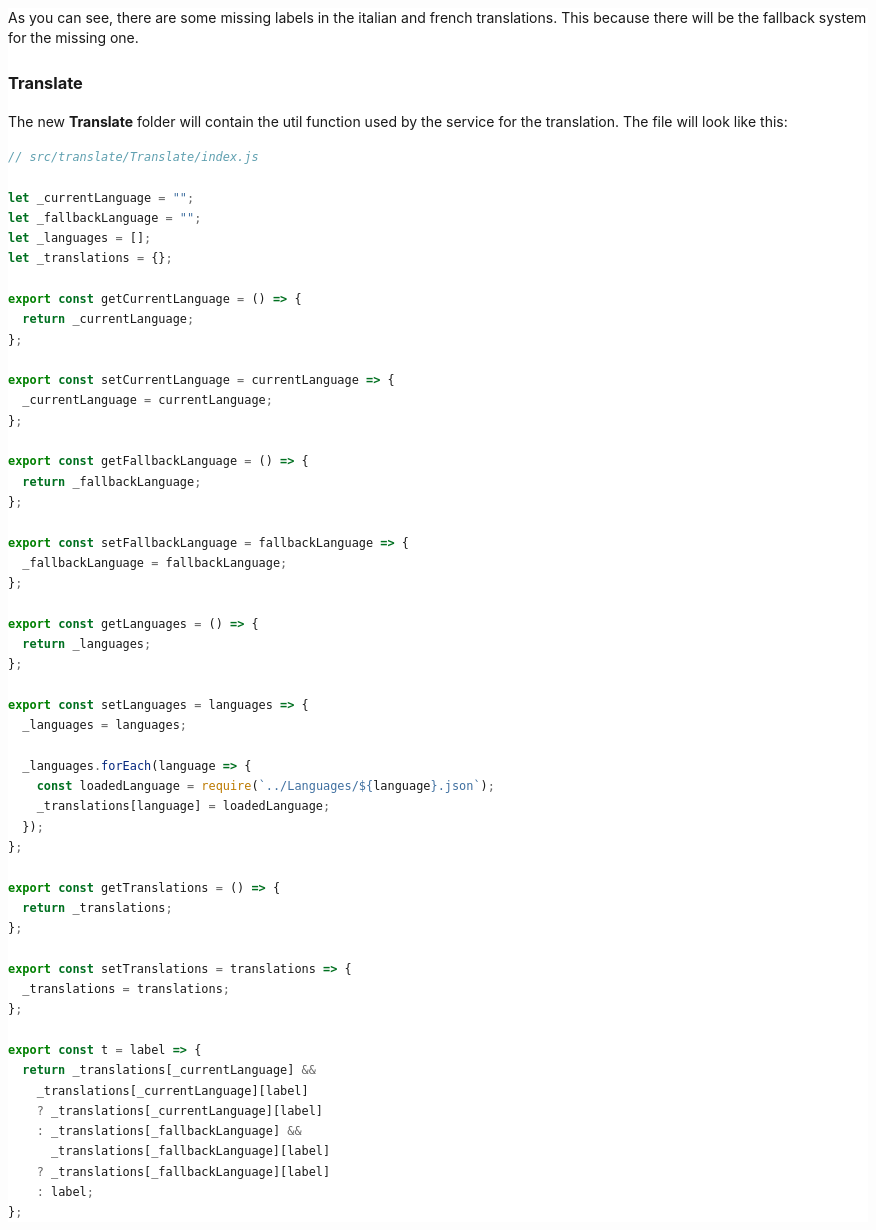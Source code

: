 As you can see, there are some missing labels in the italian and french translations. This because there will be the fallback system for the missing one. 

### Translate

The new **Translate** folder will contain the util function used by the service for the translation. The file will look like this:

```javascript
// src/translate/Translate/index.js

let _currentLanguage = "";
let _fallbackLanguage = "";
let _languages = [];
let _translations = {};

export const getCurrentLanguage = () => {
  return _currentLanguage;
};

export const setCurrentLanguage = currentLanguage => {
  _currentLanguage = currentLanguage;
};

export const getFallbackLanguage = () => {
  return _fallbackLanguage;
};

export const setFallbackLanguage = fallbackLanguage => {
  _fallbackLanguage = fallbackLanguage;
};

export const getLanguages = () => {
  return _languages;
};

export const setLanguages = languages => {
  _languages = languages;

  _languages.forEach(language => {
    const loadedLanguage = require(`../Languages/${language}.json`);
    _translations[language] = loadedLanguage;
  });
};

export const getTranslations = () => {
  return _translations;
};

export const setTranslations = translations => {
  _translations = translations;
};

export const t = label => {
  return _translations[_currentLanguage] &&
    _translations[_currentLanguage][label]
    ? _translations[_currentLanguage][label]
    : _translations[_fallbackLanguage] &&
      _translations[_fallbackLanguage][label]
    ? _translations[_fallbackLanguage][label]
    : label;
};
```
